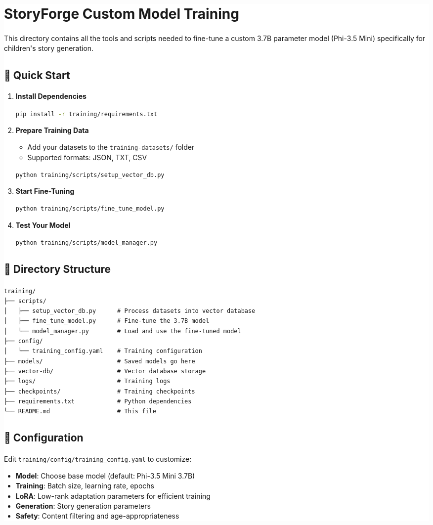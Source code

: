 # StoryForge Custom Model Training

This directory contains all the tools and scripts needed to fine-tune a custom 3.7B parameter model (Phi-3.5 Mini) specifically for children's story generation.

## 🚀 Quick Start

1. **Install Dependencies**
   ```bash
   pip install -r training/requirements.txt
   ```

2. **Prepare Training Data**
   - Add your datasets to the `training-datasets/` folder
   - Supported formats: JSON, TXT, CSV
   ```bash
   python training/scripts/setup_vector_db.py
   ```

3. **Start Fine-Tuning**
   ```bash
   python training/scripts/fine_tune_model.py
   ```

4. **Test Your Model**
   ```bash
   python training/scripts/model_manager.py
   ```

## 📁 Directory Structure

```
training/
├── scripts/
│   ├── setup_vector_db.py      # Process datasets into vector database
│   ├── fine_tune_model.py      # Fine-tune the 3.7B model
│   └── model_manager.py        # Load and use the fine-tuned model
├── config/
│   └── training_config.yaml    # Training configuration
├── models/                     # Saved models go here
├── vector-db/                  # Vector database storage
├── logs/                       # Training logs
├── checkpoints/                # Training checkpoints
├── requirements.txt            # Python dependencies
└── README.md                   # This file
```

## 🔧 Configuration

Edit `training/config/training_config.yaml` to customize:

- **Model**: Choose base model (default: Phi-3.5 Mini 3.7B)
- **Training**: Batch size, learning rate, epochs
- **LoRA**: Low-rank adaptation parameters for efficient training
- **Generation**: Story generation parameters
- **Safety**: Content filtering and age-appropriateness
